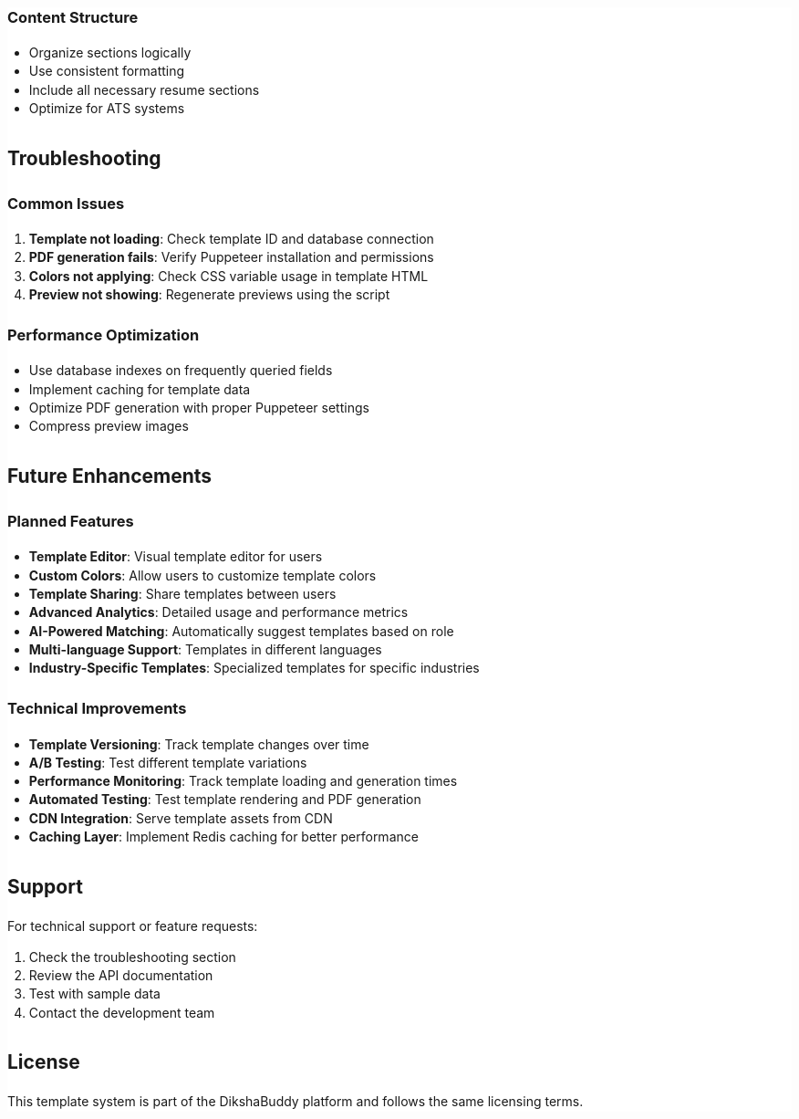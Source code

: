 ### Content Structure
- Organize sections logically
- Use consistent formatting
- Include all necessary resume sections
- Optimize for ATS systems

## Troubleshooting

### Common Issues
1. **Template not loading**: Check template ID and database connection
2. **PDF generation fails**: Verify Puppeteer installation and permissions
3. **Colors not applying**: Check CSS variable usage in template HTML
4. **Preview not showing**: Regenerate previews using the script

### Performance Optimization
- Use database indexes on frequently queried fields
- Implement caching for template data
- Optimize PDF generation with proper Puppeteer settings
- Compress preview images

## Future Enhancements

### Planned Features
- **Template Editor**: Visual template editor for users
- **Custom Colors**: Allow users to customize template colors
- **Template Sharing**: Share templates between users
- **Advanced Analytics**: Detailed usage and performance metrics
- **AI-Powered Matching**: Automatically suggest templates based on role
- **Multi-language Support**: Templates in different languages
- **Industry-Specific Templates**: Specialized templates for specific industries

### Technical Improvements
- **Template Versioning**: Track template changes over time
- **A/B Testing**: Test different template variations
- **Performance Monitoring**: Track template loading and generation times
- **Automated Testing**: Test template rendering and PDF generation
- **CDN Integration**: Serve template assets from CDN
- **Caching Layer**: Implement Redis caching for better performance

## Support

For technical support or feature requests:
1. Check the troubleshooting section
2. Review the API documentation
3. Test with sample data
4. Contact the development team

## License

This template system is part of the DikshaBuddy platform and follows the same licensing terms.
